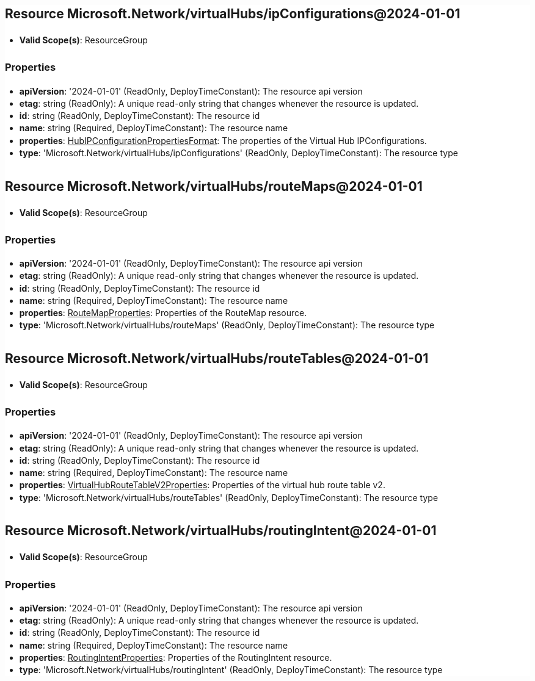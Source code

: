 ## Resource Microsoft.Network/virtualHubs/ipConfigurations@2024-01-01
* **Valid Scope(s)**: ResourceGroup
### Properties
* **apiVersion**: '2024-01-01' (ReadOnly, DeployTimeConstant): The resource api version
* **etag**: string (ReadOnly): A unique read-only string that changes whenever the resource is updated.
* **id**: string (ReadOnly, DeployTimeConstant): The resource id
* **name**: string (Required, DeployTimeConstant): The resource name
* **properties**: [HubIPConfigurationPropertiesFormat](#hubipconfigurationpropertiesformat): The properties of the Virtual Hub IPConfigurations.
* **type**: 'Microsoft.Network/virtualHubs/ipConfigurations' (ReadOnly, DeployTimeConstant): The resource type

## Resource Microsoft.Network/virtualHubs/routeMaps@2024-01-01
* **Valid Scope(s)**: ResourceGroup
### Properties
* **apiVersion**: '2024-01-01' (ReadOnly, DeployTimeConstant): The resource api version
* **etag**: string (ReadOnly): A unique read-only string that changes whenever the resource is updated.
* **id**: string (ReadOnly, DeployTimeConstant): The resource id
* **name**: string (Required, DeployTimeConstant): The resource name
* **properties**: [RouteMapProperties](#routemapproperties): Properties of the RouteMap resource.
* **type**: 'Microsoft.Network/virtualHubs/routeMaps' (ReadOnly, DeployTimeConstant): The resource type

## Resource Microsoft.Network/virtualHubs/routeTables@2024-01-01
* **Valid Scope(s)**: ResourceGroup
### Properties
* **apiVersion**: '2024-01-01' (ReadOnly, DeployTimeConstant): The resource api version
* **etag**: string (ReadOnly): A unique read-only string that changes whenever the resource is updated.
* **id**: string (ReadOnly, DeployTimeConstant): The resource id
* **name**: string (Required, DeployTimeConstant): The resource name
* **properties**: [VirtualHubRouteTableV2Properties](#virtualhubroutetablev2properties): Properties of the virtual hub route table v2.
* **type**: 'Microsoft.Network/virtualHubs/routeTables' (ReadOnly, DeployTimeConstant): The resource type

## Resource Microsoft.Network/virtualHubs/routingIntent@2024-01-01
* **Valid Scope(s)**: ResourceGroup
### Properties
* **apiVersion**: '2024-01-01' (ReadOnly, DeployTimeConstant): The resource api version
* **etag**: string (ReadOnly): A unique read-only string that changes whenever the resource is updated.
* **id**: string (ReadOnly, DeployTimeConstant): The resource id
* **name**: string (Required, DeployTimeConstant): The resource name
* **properties**: [RoutingIntentProperties](#routingintentproperties): Properties of the RoutingIntent resource.
* **type**: 'Microsoft.Network/virtualHubs/routingIntent' (ReadOnly, DeployTimeConstant): The resource type
